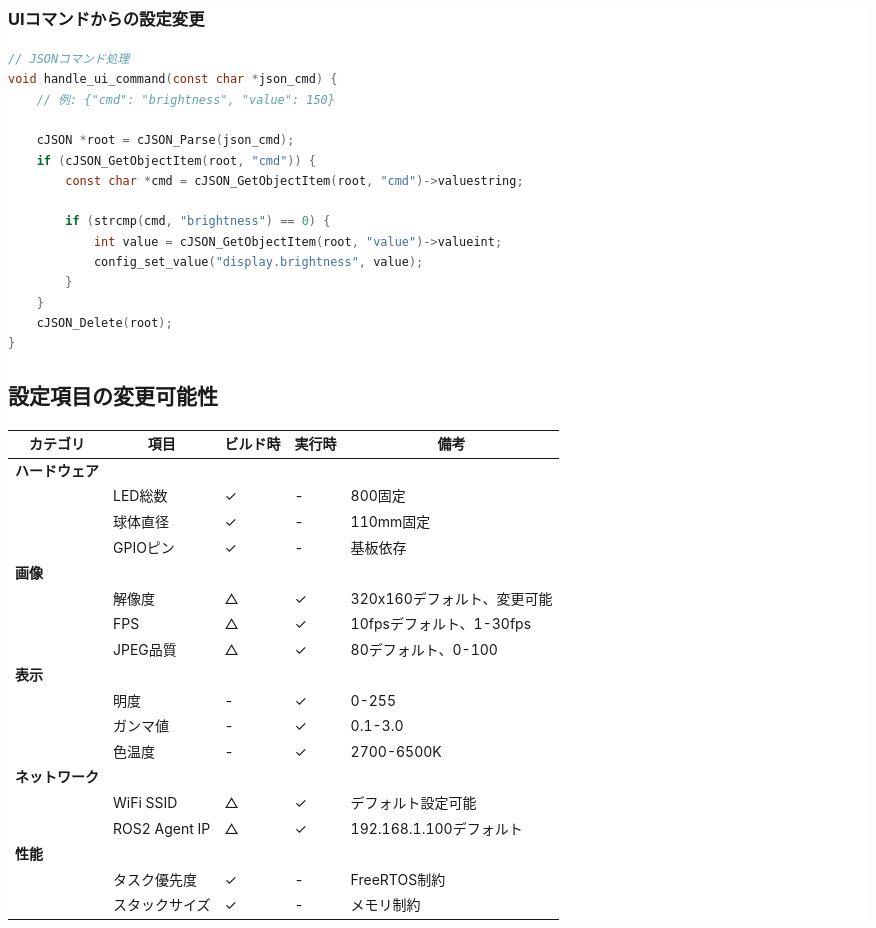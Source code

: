### UIコマンドからの設定変更

```c
// JSONコマンド処理
void handle_ui_command(const char *json_cmd) {
    // 例: {"cmd": "brightness", "value": 150}
    
    cJSON *root = cJSON_Parse(json_cmd);
    if (cJSON_GetObjectItem(root, "cmd")) {
        const char *cmd = cJSON_GetObjectItem(root, "cmd")->valuestring;
        
        if (strcmp(cmd, "brightness") == 0) {
            int value = cJSON_GetObjectItem(root, "value")->valueint;
            config_set_value("display.brightness", value);
        }
    }
    cJSON_Delete(root);
}
```

## 設定項目の変更可能性

| カテゴリ | 項目 | ビルド時 | 実行時 | 備考 |
|---------|------|----------|--------|------|
| **ハードウェア** |
| | LED総数 | ✓ | - | 800固定 |
| | 球体直径 | ✓ | - | 110mm固定 |
| | GPIOピン | ✓ | - | 基板依存 |
| **画像** |
| | 解像度 | △ | ✓ | 320x160デフォルト、変更可能 |
| | FPS | △ | ✓ | 10fpsデフォルト、1-30fps |
| | JPEG品質 | △ | ✓ | 80デフォルト、0-100 |
| **表示** |
| | 明度 | - | ✓ | 0-255 |
| | ガンマ値 | - | ✓ | 0.1-3.0 |
| | 色温度 | - | ✓ | 2700-6500K |
| **ネットワーク** |
| | WiFi SSID | △ | ✓ | デフォルト設定可能 |
| | ROS2 Agent IP | △ | ✓ | 192.168.1.100デフォルト |
| **性能** |
| | タスク優先度 | ✓ | - | FreeRTOS制約 |
| | スタックサイズ | ✓ | - | メモリ制約 |
